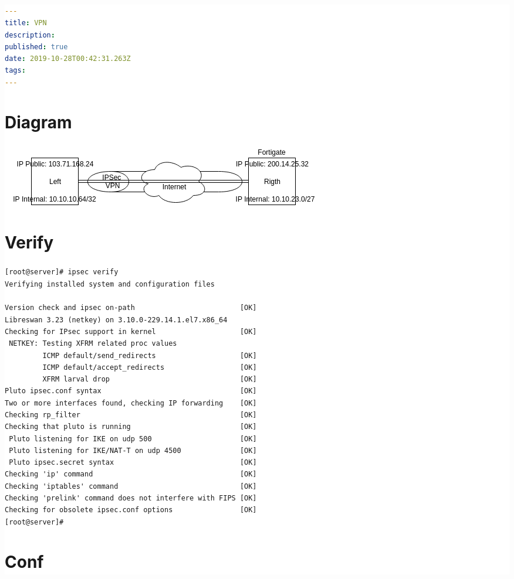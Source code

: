 ```yaml
---
title: VPN
description: 
published: true
date: 2019-10-28T00:42:31.263Z
tags: 
---
```


# Diagram

![Vpnfortigate](/uploads/linux/vpnfortigate.png "Vpnfortigate")

# Verify


```text
[root@server]# ipsec verify
Verifying installed system and configuration files

Version check and ipsec on-path                         [OK]
Libreswan 3.23 (netkey) on 3.10.0-229.14.1.el7.x86_64
Checking for IPsec support in kernel                    [OK]
 NETKEY: Testing XFRM related proc values
         ICMP default/send_redirects                    [OK]
         ICMP default/accept_redirects                  [OK]
         XFRM larval drop                               [OK]
Pluto ipsec.conf syntax                                 [OK]
Two or more interfaces found, checking IP forwarding    [OK]
Checking rp_filter                                      [OK]
Checking that pluto is running                          [OK]
 Pluto listening for IKE on udp 500                     [OK]
 Pluto listening for IKE/NAT-T on udp 4500              [OK]
 Pluto ipsec.secret syntax                              [OK]
Checking 'ip' command                                   [OK]
Checking 'iptables' command                             [OK]
Checking 'prelink' command does not interfere with FIPS [OK]
Checking for obsolete ipsec.conf options                [OK]
[root@server]# 

```

# Conf
